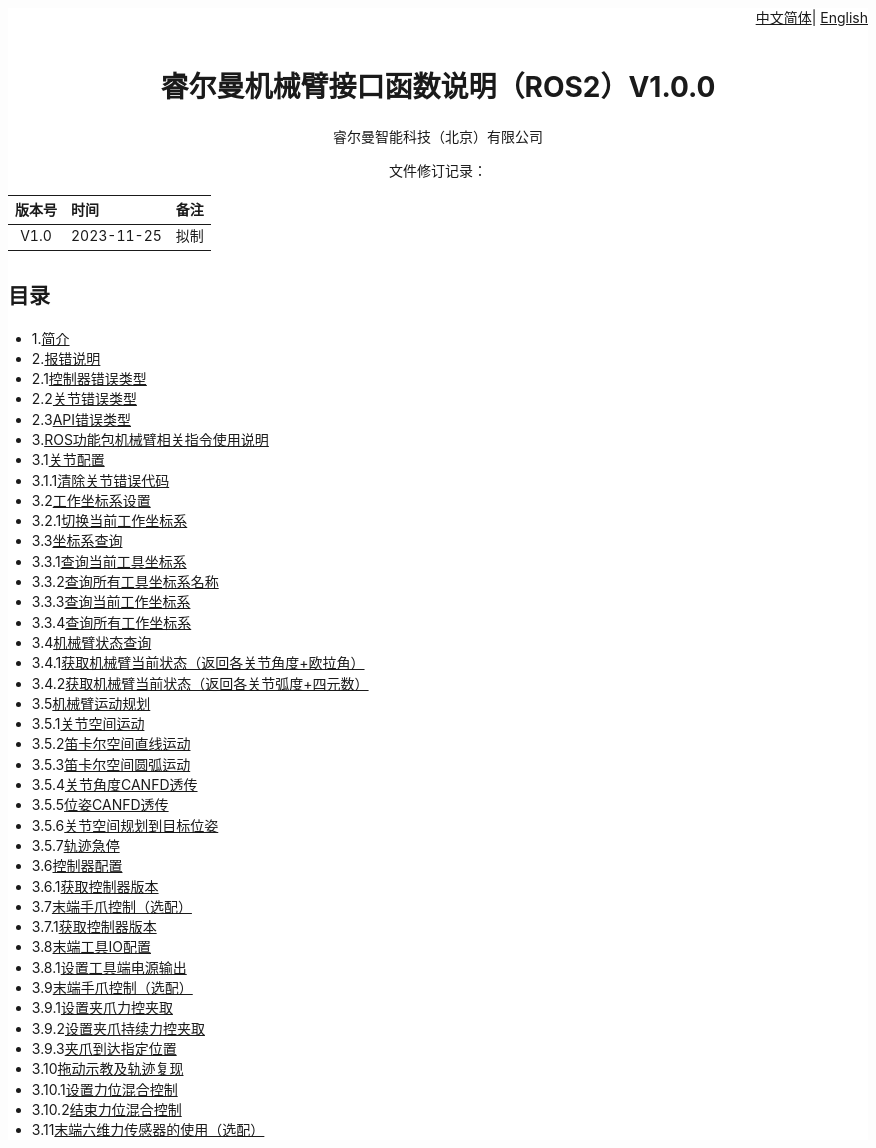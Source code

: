 <div align="right">
  
[中文简体](https://github.com/kaola-zero/ros2_rm_robot/blob/main/README_CN.md)|
[English](https://github.com/kaola-zero/ros2_rm_robot/blob/main/README.md)

</div>

<div align="center">

# 睿尔曼机械臂接口函数说明（ROS2）V1.0.0


 


睿尔曼智能科技（北京）有限公司
 
文件修订记录：

|版本号 | 时间 | 备注 |
| :---: | :---- | :---: |
|V1.0 | 2023-11-25 | 拟制|
		
</div>

## 目录
* 1.[简介](#简介)
* 2.[报错说明](#报错说明)
* 2.1[控制器错误类型](#控制器错误类型)
* 2.2[关节错误类型](#关节错误类型)
* 2.3[API错误类型](#API错误类型)
* 3.[ROS功能包机械臂相关指令使用说明](#ROS功能包机械臂相关指令使用说明)
* 3.1[关节配置](#关节配置)
* 3.1.1[清除关节错误代码](#清除关节错误代码)
* 3.2[工作坐标系设置](#工作坐标系设置)
* 3.2.1[切换当前工作坐标系](#切换当前工作坐标系)
* 3.3[坐标系查询](#坐标系查询)
* 3.3.1[查询当前工具坐标系](#查询当前工具坐标系)
* 3.3.2[查询所有工具坐标系名称](#查询所有工具坐标系名称)
* 3.3.3[查询当前工作坐标系](#查询当前工作坐标系)
* 3.3.4[查询所有工作坐标系](#查询所有工作坐标系)
* 3.4[机械臂状态查询](#机械臂状态查询)
* 3.4.1[获取机械臂当前状态（返回各关节角度+欧拉角）](#获取机械臂当前状态（返回各关节角度+欧拉角）)
* 3.4.2[获取机械臂当前状态（返回各关节弧度+四元数）](#获取机械臂当前状态（返回各关节弧度+四元数）)
* 3.5[机械臂运动规划](#机械臂运动规划)
* 3.5.1[关节空间运动](#关节空间运动)
* 3.5.2[笛卡尔空间直线运动](#笛卡尔空间直线运动)
* 3.5.3[笛卡尔空间圆弧运动](#笛卡尔空间圆弧运动)
* 3.5.4[关节角度CANFD透传](#关节角度CANFD透传)
* 3.5.5[位姿CANFD透传](#位姿CANFD透传)
* 3.5.6[关节空间规划到目标位姿](#关节空间规划到目标位姿)
* 3.5.7[轨迹急停](#轨迹急停)
* 3.6[控制器配置](#控制器配置)
* 3.6.1[获取控制器版本](#获取控制器版本)
* 3.7[末端手爪控制（选配）](#末端手爪控制（选配）)
* 3.7.1[获取控制器版本](#获取控制器版本)
* 3.8[末端工具IO配置](#末端工具IO配置)
* 3.8.1[设置工具端电源输出](#设置工具端电源输出)
* 3.9[末端手爪控制（选配）](#末端手爪控制（选配）)
* 3.9.1[设置夹爪力控夹取](#设置夹爪力控夹取)
* 3.9.2[设置夹爪持续力控夹取](#设置夹爪持续力控夹取)
* 3.9.3[夹爪到达指定位置](#夹爪到达指定位置)
* 3.10[拖动示教及轨迹复现](#拖动示教及轨迹复现)
* 3.10.1[设置力位混合控制](#设置力位混合控制)
* 3.10.2[结束力位混合控制](#结束力位混合控制)
* 3.11[末端六维力传感器的使用（选配）](#末端六维力传感器的使用（选配）)